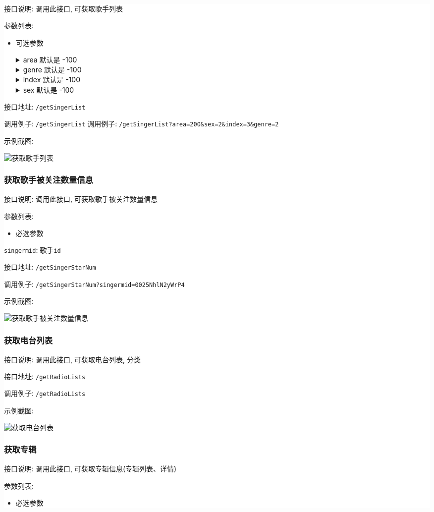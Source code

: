 接口说明: 调用此接口, 可获取歌手列表

参数列表:

- 可选参数

  <details><summary>area 默认是 -100</summary></details>

  <details><summary>genre 默认是 -100</summary></details>

  <details><summary>index 默认是 -100</summary></details>

  <details><summary>sex 默认是 -100</summary></details>

接口地址: `/getSingerList`

调用例子: `/getSingerList`
调用例子: `/getSingerList?area=200&sex=2&index=3&genre=2`

示例截图:

![获取歌手列表](https://raw.githubusercontent.com/Rain120/qq-music-api/master/screenshot/getSingerList.png)

### 获取歌手被关注数量信息

接口说明: 调用此接口, 可获取歌手被关注数量信息

参数列表:

- 必选参数

`singermid`: 歌手`id`

接口地址: `/getSingerStarNum`

调用例子: `/getSingerStarNum?singermid=0025NhlN2yWrP4`

示例截图:

![获取歌手被关注数量信息](https://raw.githubusercontent.com/Rain120/qq-music-api/master/screenshot/getSingerStarNum.png)

### 获取电台列表

接口说明: 调用此接口, 可获取电台列表, 分类

接口地址: `/getRadioLists`

调用例子: `/getRadioLists`

示例截图:

![获取电台列表](https://raw.githubusercontent.com/Rain120/qq-music-api/master/screenshot/getRadioLists.png)

### 获取专辑

接口说明: 调用此接口, 可获取专辑信息(专辑列表、详情)

参数列表:

- 必选参数
